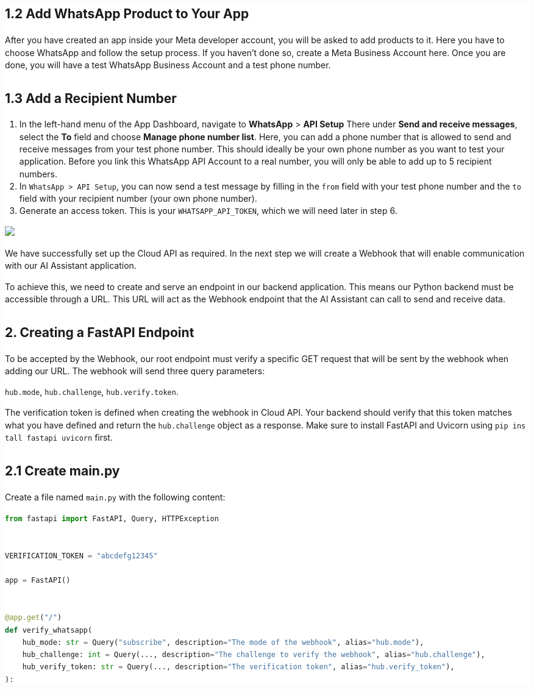 
## 1\.2 Add WhatsApp Product to Your App

After you have created an app inside your Meta developer account, you will be asked to add products to it. Here you have to choose WhatsApp and follow the setup process. If you haven’t done so, create a Meta Business Account here. Once you are done, you will have a test WhatsApp Business Account and a test phone number.


## 1\.3 Add a Recipient Number

1. In the left\-hand menu of the App Dashboard, navigate to 
**WhatsApp** \> **API Setup**
There under **Send and receive messages**, select the **To** field and choose **Manage phone number list**. Here, you can add a phone number that is allowed to send and receive messages from your test phone number. This should ideally be your own phone number as you want to test your application. Before you link this WhatsApp API Account to a real number, you will only be able to add up to 5 recipient numbers.
2. In `WhatsApp > API Setup`, you can now send a test message by filling in the `from` field with your test phone number and the `to` field with your recipient number (your own phone number).
3. Generate an access token. This is your `WHATSAPP_API_TOKEN`, which we will need later in step 6\.

![](https://wsrv.nl/?url=https://cdn-images-1.readmedium.com/v2/resize:fit:800/1*Yy6n2NdwO6CrSL2njWj-7g.png)

We have successfully set up the Cloud API as required. In the next step we will create a Webhook that will enable communication with our AI Assistant application.

To achieve this, we need to create and serve an endpoint in our backend application. This means our Python backend must be accessible through a URL. This URL will act as the Webhook endpoint that the AI Assistant can call to send and receive data.


## 2\. Creating a FastAPI Endpoint

To be accepted by the Webhook, our root endpoint must verify a specific GET request that will be sent by the webhook when adding our URL. The webhook will send three query parameters:

`hub.mode`, `hub.challenge`, `hub.verify.token`.

The verification token is defined when creating the webhook in Cloud API. Your backend should verify that this token matches what you have defined and return the `hub.challenge` object as a response. Make sure to install FastAPI and Uvicorn using `pip install fastapi uvicorn` first.


## 2\.1 Create main.py

Create a file named `main.py` with the following content:


```python
from fastapi import FastAPI, Query, HTTPException


VERIFICATION_TOKEN = "abcdefg12345"

app = FastAPI()


@app.get("/")
def verify_whatsapp(
    hub_mode: str = Query("subscribe", description="The mode of the webhook", alias="hub.mode"),
    hub_challenge: int = Query(..., description="The challenge to verify the webhook", alias="hub.challenge"),
    hub_verify_token: str = Query(..., description="The verification token", alias="hub.verify_token"),
):
```